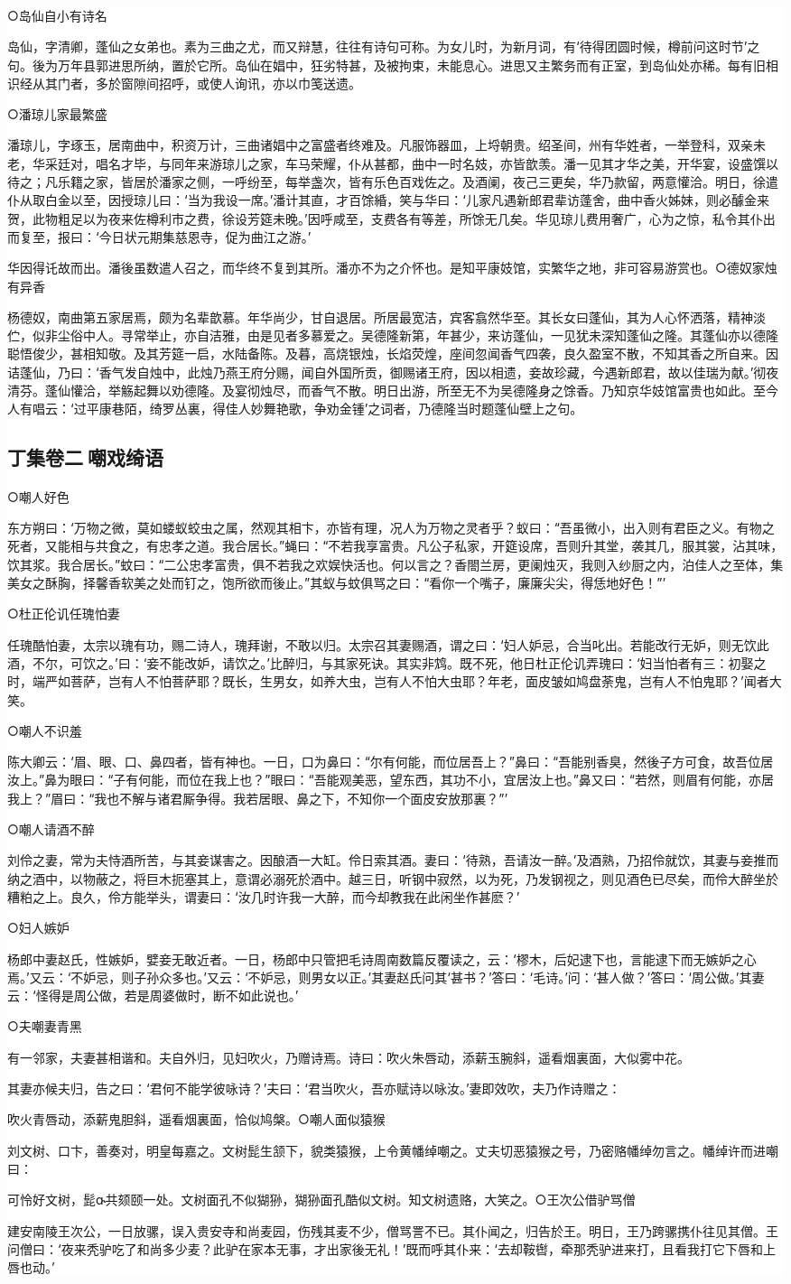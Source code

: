 ○岛仙自小有诗名  

岛仙，字清卿，蓬仙之女弟也。素为三曲之尤，而又辩慧，往往有诗句可称。为女儿时，为新月词，有‘待得团圆时候，樽前问这时节’之句。後为万年县郭进思所纳，置於它所。岛仙在娼中，狂劣特甚，及被拘束，未能息心。进思又主繁务而有正室，到岛仙处亦稀。每有旧相识经从其门者，多於窗隙间招呼，或使人询讯，亦以巾笺送遗。  

○潘琼儿家最繁盛  

潘琼儿，字琢玉，居南曲中，积资万计，三曲诸娼中之富盛者终难及。凡服饰器皿，上埒朝贵。绍圣间，州有华姓者，一举登科，双亲未老，华采廷对，唱名才毕，与同年来游琼儿之家，车马荣耀，仆从甚都，曲中一时名妓，亦皆歆羡。潘一见其才华之美，开华宴，设盛馔以待之；凡乐籍之家，皆居於潘家之侧，一呼纷至，每举盏次，皆有乐色百戏佐之。及酒阑，夜己三更矣，华乃款留，两意懽洽。明日，徐遣仆从取白金以至，因授琼儿曰：‘当为我设一席。’潘计其直，才百馀緍，笑与华曰：‘儿家凡遇新郎君辈访蓬舍，曲中香火姊妹，则必醵金来贺，此物粗足以为夜来佐樽利市之费，徐设芳筵未晚。’因呼咸至，支费各有等差，所馀无几矣。华见琼儿费用奢广，心为之惊，私令其仆出而复至，报曰：‘今日状元期集慈恩寺，促为曲江之游。’  

华因得讬故而出。潘後虽数遣人召之，而华终不复到其所。潘亦不为之介怀也。是知平康妓馆，实繁华之地，非可容易游赏也。○德奴家烛有异香  

杨德奴，南曲第五家居焉，颇为名辈歆慕。年华尚少，甘自退居。所居最宽洁，宾客翕然华至。其长女曰蓬仙，其为人心怀洒落，精神淡伫，似非尘俗中人。寻常举止，亦自洁雅，由是见者多慕爱之。吴德隆新第，年甚少，来访蓬仙，一见犹未深知蓬仙之隆。其蓬仙亦以德隆聪悟俊少，甚相知敬。及其芳筵一启，水陆备陈。及暮，高烧银烛，长焰荧煌，座间忽闻香气四袭，良久盈室不散，不知其香之所自来。因诘蓬仙，乃曰：‘香气发自烛中，此烛乃燕王府分赐，闻自外国所贡，御赐诸王府，因以相遗，妾故珍藏，今遇新郎君，故以佳瑞为献。’彻夜清芬。蓬仙懽洽，举觞起舞以劝德隆。及宴彻烛尽，而香气不散。明日出游，所至无不为吴德隆身之馀香。乃知京华妓馆富贵也如此。至今人有唱云：‘过平康巷陌，绮罗丛裏，得佳人妙舞艳歌，争劝金锺’之词者，乃德隆当时题蓬仙壁上之句。  

## 丁集卷二 嘲戏绮语  

○嘲人好色  

东方朔曰：‘万物之微，莫如蝼蚁蛟虫之属，然观其相卞，亦皆有理，况人为万物之灵者乎？蚁曰：“吾虽微小，出入则有君臣之义。有物之死者，又能相与共食之，有忠孝之道。我合居长。”蝇曰：“不若我享富贵。凡公子私家，开筵设席，吾则升其堂，袭其几，服其裳，沾其味，饮其浆。我合居长。”蚊曰：“二公忠孝富贵，俱不若我之欢娱快活也。何以言之？香閤兰房，更阑烛灭，我则入纱厨之内，泊佳人之至体，集美女之酥胸，择馨香软美之处而钉之，饱所欲而後止。”其蚁与蚊俱骂之曰：“看你一个嘴子，廉廉尖尖，得恁地好色！”’  

○杜正伦讥任瑰怕妻  

任瑰酷怕妻，太宗以瑰有功，赐二诗人，瑰拜谢，不敢以归。太宗召其妻赐酒，谓之曰：‘妇人妒忌，合当叱出。若能改行无妒，则无饮此酒，不尔，可饮之。’曰：‘妾不能改妒，请饮之。’比醉归，与其家死诀。其实非鸩。既不死，他日杜正伦讥弄瑰曰：‘妇当怕者有三：初娶之时，端严如菩萨，岂有人不怕菩萨耶？既长，生男女，如养大虫，岂有人不怕大虫耶？年老，面皮皱如鸠盘荼鬼，岂有人不怕鬼耶？’闻者大笑。  

○嘲人不识羞  

陈大卿云：‘眉、眼、口、鼻四者，皆有神也。一日，口为鼻曰：“尔有何能，而位居吾上？”鼻曰：“吾能别香臭，然後子方可食，故吾位居汝上。”鼻为眼曰：“子有何能，而位在我上也？”眼曰：“吾能观美恶，望东西，其功不小，宜居汝上也。”鼻又曰：“若然，则眉有何能，亦居我上？”眉曰：“我也不解与诸君厮争得。我若居眼、鼻之下，不知你一个面皮安放那裏？”’  

○嘲人请酒不醉  

刘伶之妻，常为夫恃酒所苦，与其妾谋害之。因酿酒一大缸。伶日索其酒。妻曰：‘待熟，吾请汝一醉。’及酒熟，乃招伶就饮，其妻与妾推而纳之酒中，以物蔽之，将巨木扼塞其上，意谓必溺死於酒中。越三日，听钢中寂然，以为死，乃发钢视之，则见酒色已尽矣，而伶大醉坐於糟粕之上。良久，伶方能举头，谓妻曰：‘汝几时许我一大醉，而今却教我在此闲坐作甚麽？’  

○妇人嫉妒  

杨郎中妻赵氏，性嫉妒，嬖妾无敢近者。一日，杨郎中只管把毛诗周南数篇反覆读之，云：‘樛木，后妃逮下也，言能逮下而无嫉妒之心焉。’又云：‘不妒忌，则子孙众多也。’又云：‘不妒忌，则男女以正。’其妻赵氏问其‘甚书？’答曰：‘毛诗。’问：‘甚人做？’答曰：‘周公做。’其妻云：‘怪得是周公做，若是周婆做时，断不如此说也。’  

○夫嘲妻青黑  

有一邻家，夫妻甚相谐和。夫自外归，见妇吹火，乃赠诗焉。诗曰：吹火朱唇动，添薪玉腕斜，遥看烟裏面，大似雾中花。  

其妻亦候夫归，告之曰：‘君何不能学彼咏诗？’夫曰：‘君当吹火，吾亦赋诗以咏汝。’妻即效吹，夫乃作诗赠之：  

吹火青唇动，添薪鬼胆斜，遥看烟裏面，恰似鸠槃。○嘲人面似猿猴  

刘文树、口卞，善奏对，明皇每嘉之。文树髭生颔下，貌类猿猴，上令黄幡绰嘲之。丈夫切恶猿猴之号，乃密赂幡绰勿言之。幡绰许而进嘲曰：  

可怜好文树，髭共颏颐一处。文树面孔不似猢狲，猢狲面孔酷似文树。知文树遗赂，大笑之。○王次公借驴骂僧  

建安南陵王次公，一日放骡，误入贵安寺和尚麦园，伤残其麦不少，僧骂詈不已。其仆闻之，归告於王。明日，王乃跨骡携仆往见其僧。王问僧曰：‘夜来秃驴吃了和尚多少麦？此驴在家本无事，才出家後无礼！’既而呼其仆来：‘去却鞍辔，牵那秃驴进来打，且看我打它下唇和上唇也动。’  
